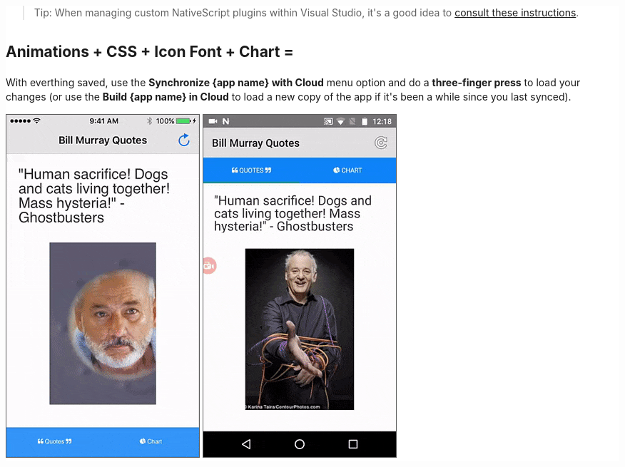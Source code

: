 > Tip: When managing custom NativeScript plugins within Visual Studio, it's a good idea to [consult these instructions](http://docs.telerik.com/platform/appbuilder/nativescript/working-with-custom-modules/manage-npm-custom-modules).

## Animations + CSS + Icon Font + Chart =

With everthing saved, use the **Synchronize {app name} with Cloud** menu option and do a **three-finger press** to load your changes (or use the **Build {app name} in Cloud** to load a new copy of the app if it's been a while since you last synced).

<img src="demo-ios.gif" alt="ios demo" style="border:1px solid #5c5c5c" /> <img src="demo-android.gif" alt="ios demo" style="border:1px solid #5c5c5c" />
